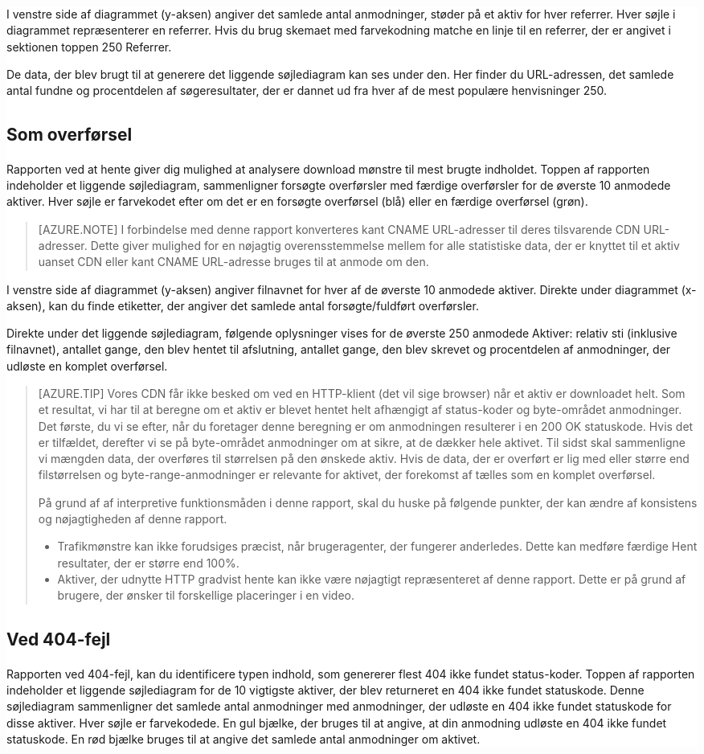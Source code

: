 I venstre side af diagrammet (y-aksen) angiver det samlede antal anmodninger, støder på et aktiv for hver referrer. Hver søjle i diagrammet repræsenterer en referrer. Hvis du brug skemaet med farvekodning matche en linje til en referrer, der er angivet i sektionen toppen 250 Referrer.

De data, der blev brugt til at generere det liggende søjlediagram kan ses under den. Her finder du URL-adressen, det samlede antal fundne og procentdelen af søgeresultater, der er dannet ud fra hver af de mest populære henvisninger 250.

## <a name="by-download"></a>Som overførsel

Rapporten ved at hente giver dig mulighed at analysere download mønstre til mest brugte indholdet. Toppen af rapporten indeholder et liggende søjlediagram, sammenligner forsøgte overførsler med færdige overførsler for de øverste 10 anmodede aktiver. Hver søjle er farvekodet efter om det er en forsøgte overførsel (blå) eller en færdige overførsel (grøn).

> [AZURE.NOTE] I forbindelse med denne rapport konverteres kant CNAME URL-adresser til deres tilsvarende CDN URL-adresser. Dette giver mulighed for en nøjagtig overensstemmelse mellem for alle statistiske data, der er knyttet til et aktiv uanset CDN eller kant CNAME URL-adresse bruges til at anmode om den.

I venstre side af diagrammet (y-aksen) angiver filnavnet for hver af de øverste 10 anmodede aktiver. Direkte under diagrammet (x-aksen), kan du finde etiketter, der angiver det samlede antal forsøgte/fuldført overførsler.

Direkte under det liggende søjlediagram, følgende oplysninger vises for de øverste 250 anmodede Aktiver: relativ sti (inklusive filnavnet), antallet gange, den blev hentet til afslutning, antallet gange, den blev skrevet og procentdelen af anmodninger, der udløste en komplet overførsel.

> [AZURE.TIP] Vores CDN får ikke besked om ved en HTTP-klient (det vil sige browser) når et aktiv er downloadet helt. Som et resultat, vi har til at beregne om et aktiv er blevet hentet helt afhængigt af status-koder og byte-området anmodninger. Det første, du vi se efter, når du foretager denne beregning er om anmodningen resulterer i en 200 OK statuskode. Hvis det er tilfældet, derefter vi se på byte-området anmodninger om at sikre, at de dækker hele aktivet. Til sidst skal sammenligne vi mængden data, der overføres til størrelsen på den ønskede aktiv. Hvis de data, der er overført er lig med eller større end filstørrelsen og byte-range-anmodninger er relevante for aktivet, der forekomst af tælles som en komplet overførsel.
>
>På grund af af interpretive funktionsmåden i denne rapport, skal du huske på følgende punkter, der kan ændre af konsistens og nøjagtigheden af denne rapport.
>
>* Trafikmønstre kan ikke forudsiges præcist, når brugeragenter, der fungerer anderledes. Dette kan medføre færdige Hent resultater, der er større end 100%.
>* Aktiver, der udnytte HTTP gradvist hente kan ikke være nøjagtigt repræsenteret af denne rapport. Dette er på grund af brugere, der ønsker til forskellige placeringer i en video.

## <a name="by-404-errors"></a>Ved 404-fejl

Rapporten ved 404-fejl, kan du identificere typen indhold, som genererer flest 404 ikke fundet status-koder. Toppen af rapporten indeholder et liggende søjlediagram for de 10 vigtigste aktiver, der blev returneret en 404 ikke fundet statuskode. Denne søjlediagram sammenligner det samlede antal anmodninger med anmodninger, der udløste en 404 ikke fundet statuskode for disse aktiver. Hver søjle er farvekodede. En gul bjælke, der bruges til at angive, at din anmodning udløste en 404 ikke fundet statuskode. En rød bjælke bruges til at angive det samlede antal anmodninger om aktivet.
